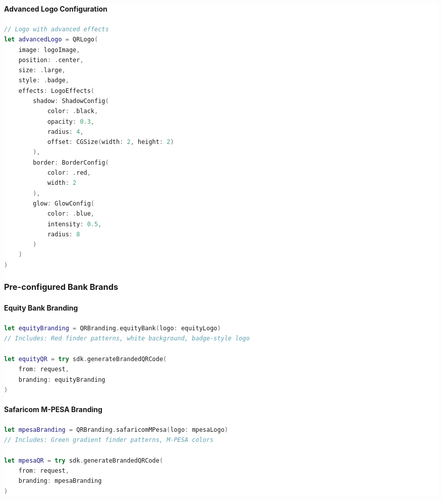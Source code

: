 #### Advanced Logo Configuration
```swift
// Logo with advanced effects
let advancedLogo = QRLogo(
    image: logoImage,
    position: .center,
    size: .large,
    style: .badge,
    effects: LogoEffects(
        shadow: ShadowConfig(
            color: .black,
            opacity: 0.3,
            radius: 4,
            offset: CGSize(width: 2, height: 2)
        ),
        border: BorderConfig(
            color: .red,
            width: 2
        ),
        glow: GlowConfig(
            color: .blue,
            intensity: 0.5,
            radius: 8
        )
    )
)
```

### Pre-configured Bank Brands

#### Equity Bank Branding
```swift
let equityBranding = QRBranding.equityBank(logo: equityLogo)
// Includes: Red finder patterns, white background, badge-style logo

let equityQR = try sdk.generateBrandedQRCode(
    from: request,
    branding: equityBranding
)
```

#### Safaricom M-PESA Branding
```swift
let mpesaBranding = QRBranding.safaricomMPesa(logo: mpesaLogo)
// Includes: Green gradient finder patterns, M-PESA colors

let mpesaQR = try sdk.generateBrandedQRCode(
    from: request,
    branding: mpesaBranding
)
```
